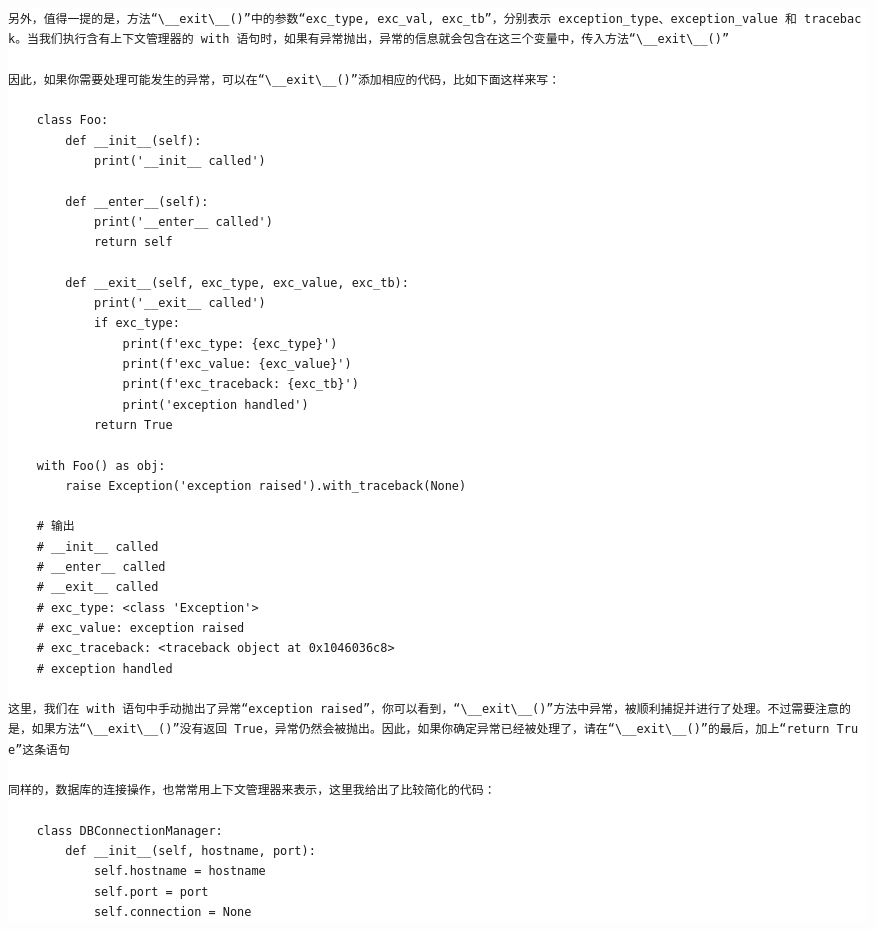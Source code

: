     另外，值得一提的是，方法“\__exit\__()”中的参数“exc_type, exc_val, exc_tb”，分别表示 exception_type、exception_value 和 traceback。当我们执行含有上下文管理器的 with 语句时，如果有异常抛出，异常的信息就会包含在这三个变量中，传入方法“\__exit\__()”
    
    因此，如果你需要处理可能发生的异常，可以在“\__exit\__()”添加相应的代码，比如下面这样来写：
    
        class Foo:
            def __init__(self):
                print('__init__ called')        
        
            def __enter__(self):
                print('__enter__ called')
                return self
        
            def __exit__(self, exc_type, exc_value, exc_tb):
                print('__exit__ called')
                if exc_type:
                    print(f'exc_type: {exc_type}')
                    print(f'exc_value: {exc_value}')
                    print(f'exc_traceback: {exc_tb}')
                    print('exception handled')
                return True
        
        with Foo() as obj:
            raise Exception('exception raised').with_traceback(None)
        
        # 输出
        # __init__ called
        # __enter__ called
        # __exit__ called
        # exc_type: <class 'Exception'>
        # exc_value: exception raised
        # exc_traceback: <traceback object at 0x1046036c8>
        # exception handled
    
    这里，我们在 with 语句中手动抛出了异常“exception raised”，你可以看到，“\__exit\__()”方法中异常，被顺利捕捉并进行了处理。不过需要注意的是，如果方法“\__exit\__()”没有返回 True，异常仍然会被抛出。因此，如果你确定异常已经被处理了，请在“\__exit\__()”的最后，加上“return True”这条语句
    
    同样的，数据库的连接操作，也常常用上下文管理器来表示，这里我给出了比较简化的代码：
    
        class DBConnectionManager: 
            def __init__(self, hostname, port): 
                self.hostname = hostname 
                self.port = port 
                self.connection = None
        